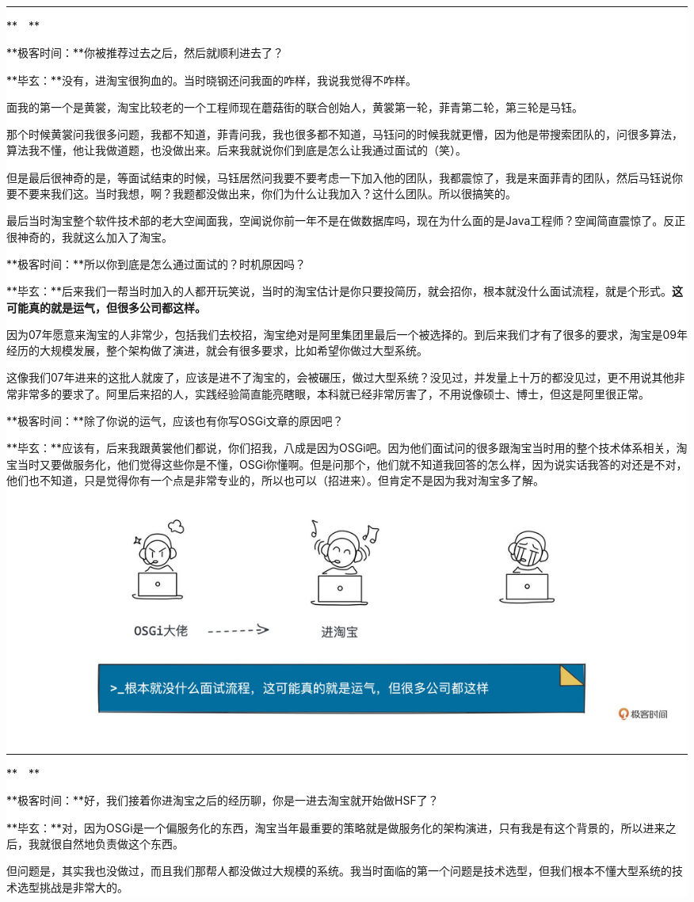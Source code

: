------------------------------------------------------------------------

**　**

**极客时间：**你被推荐过去之后，然后就顺利进去了？

**毕玄：**没有，进淘宝很狗血的。当时晓钢还问我面的咋样，我说我觉得不咋样。

面我的第一个是黄裳，淘宝比较老的一个工程师现在蘑菇街的联合创始人，黄裳第一轮，菲青第二轮，第三轮是马钰。

那个时候黄裳问我很多问题，我都不知道，菲青问我，我也很多都不知道，马钰问的时候我就更懵，因为他是带搜索团队的，问很多算法，算法我不懂，他让我做道题，也没做出来。后来我就说你们到底是怎么让我通过面试的（笑）。

但是最后很神奇的是，等面试结束的时候，马钰居然问我要不要考虑一下加入他的团队，我都震惊了，我是来面菲青的团队，然后马钰说你要不要来我们这。当时我想，啊？我题都没做出来，你们为什么让我加入？这什么团队。所以很搞笑的。

最后当时淘宝整个软件技术部的老大空闻面我，空闻说你前一年不是在做数据库吗，现在为什么面的是Java工程师？空闻简直震惊了。反正很神奇的，我就这么加入了淘宝。

**极客时间：**所以你到底是怎么通过面试的？时机原因吗？

**毕玄：**后来我们一帮当时加入的人都开玩笑说，当时的淘宝估计是你只要投简历，就会招你，根本就没什么面试流程，就是个形式。**这可能真的就是运气，但很多公司都这样。**

因为07年愿意来淘宝的人非常少，包括我们去校招，淘宝绝对是阿里集团里最后一个被选择的。到后来我们才有了很多的要求，淘宝是09年经历的大规模发展，整个架构做了演进，就会有很多要求，比如希望你做过大型系统。

这像我们07年进来的这批人就废了，应该是进不了淘宝的，会被碾压，做过大型系统？没见过，并发量上十万的都没见过，更不用说其他非常非常多的要求了。阿里后来招的人，实践经验简直能亮瞎眼，本科就已经非常厉害了，不用说像硕士、博士，但这是阿里很正常。

**极客时间：**除了你说的运气，应该也有你写OSGi文章的原因吧？

**毕玄：**应该有，后来我跟黄裳他们都说，你们招我，八成是因为OSGi吧。因为他们面试问的很多跟淘宝当时用的整个技术体系相关，淘宝当时又要做服务化，他们觉得这些你是不懂，OSGi你懂啊。但是问那个，他们就不知道我回答的怎么样，因为说实话我答的对还是不对，他们也不知道，只是觉得你有一个点是非常专业的，所以也可以（招进来）。但肯定不是因为我对淘宝多了解。

![图片](assets/a12d81e5229c4605b55ba645f86b6645.jpg)

------------------------------------------------------------------------

**　**

**极客时间：**好，我们接着你进淘宝之后的经历聊，你是一进去淘宝就开始做HSF了？

**毕玄：**对，因为OSGi是一个偏服务化的东西，淘宝当年最重要的策略就是做服务化的架构演进，只有我是有这个背景的，所以进来之后，我就很自然地负责做这个东西。

但问题是，其实我也没做过，而且我们那帮人都没做过大规模的系统。我当时面临的第一个问题是技术选型，但我们根本不懂大型系统的技术选型挑战是非常大的。
